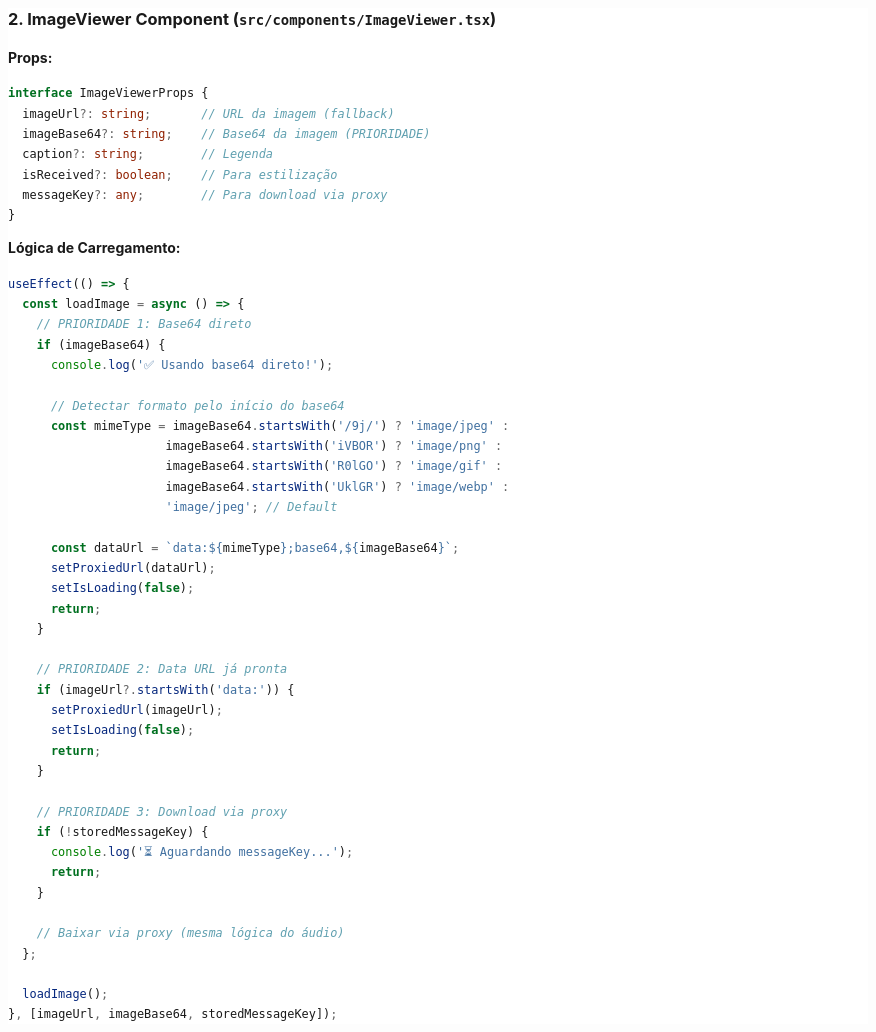 ### 2. ImageViewer Component (`src/components/ImageViewer.tsx`)

**Props:**
```typescript
interface ImageViewerProps {
  imageUrl?: string;       // URL da imagem (fallback)
  imageBase64?: string;    // Base64 da imagem (PRIORIDADE)
  caption?: string;        // Legenda
  isReceived?: boolean;    // Para estilização
  messageKey?: any;        // Para download via proxy
}
```

**Lógica de Carregamento:**
```typescript
useEffect(() => {
  const loadImage = async () => {
    // PRIORIDADE 1: Base64 direto
    if (imageBase64) {
      console.log('✅ Usando base64 direto!');
      
      // Detectar formato pelo início do base64
      const mimeType = imageBase64.startsWith('/9j/') ? 'image/jpeg' :
                      imageBase64.startsWith('iVBOR') ? 'image/png' :
                      imageBase64.startsWith('R0lGO') ? 'image/gif' :
                      imageBase64.startsWith('UklGR') ? 'image/webp' :
                      'image/jpeg'; // Default
      
      const dataUrl = `data:${mimeType};base64,${imageBase64}`;
      setProxiedUrl(dataUrl);
      setIsLoading(false);
      return;
    }

    // PRIORIDADE 2: Data URL já pronta
    if (imageUrl?.startsWith('data:')) {
      setProxiedUrl(imageUrl);
      setIsLoading(false);
      return;
    }

    // PRIORIDADE 3: Download via proxy
    if (!storedMessageKey) {
      console.log('⏳ Aguardando messageKey...');
      return;
    }

    // Baixar via proxy (mesma lógica do áudio)
  };

  loadImage();
}, [imageUrl, imageBase64, storedMessageKey]);
```
